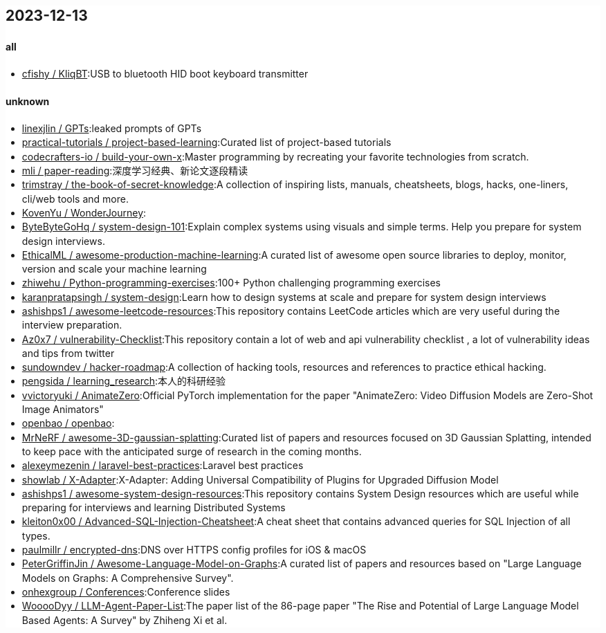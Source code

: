 ## 2023-12-13

#### all
* [cfishy / KliqBT](https://github.com/cfishy/KliqBT):USB to bluetooth HID boot keyboard transmitter

#### unknown
* [linexjlin / GPTs](https://github.com/linexjlin/GPTs):leaked prompts of GPTs
* [practical-tutorials / project-based-learning](https://github.com/practical-tutorials/project-based-learning):Curated list of project-based tutorials
* [codecrafters-io / build-your-own-x](https://github.com/codecrafters-io/build-your-own-x):Master programming by recreating your favorite technologies from scratch.
* [mli / paper-reading](https://github.com/mli/paper-reading):深度学习经典、新论文逐段精读
* [trimstray / the-book-of-secret-knowledge](https://github.com/trimstray/the-book-of-secret-knowledge):A collection of inspiring lists, manuals, cheatsheets, blogs, hacks, one-liners, cli/web tools and more.
* [KovenYu / WonderJourney](https://github.com/KovenYu/WonderJourney):
* [ByteByteGoHq / system-design-101](https://github.com/ByteByteGoHq/system-design-101):Explain complex systems using visuals and simple terms. Help you prepare for system design interviews.
* [EthicalML / awesome-production-machine-learning](https://github.com/EthicalML/awesome-production-machine-learning):A curated list of awesome open source libraries to deploy, monitor, version and scale your machine learning
* [zhiwehu / Python-programming-exercises](https://github.com/zhiwehu/Python-programming-exercises):100+ Python challenging programming exercises
* [karanpratapsingh / system-design](https://github.com/karanpratapsingh/system-design):Learn how to design systems at scale and prepare for system design interviews
* [ashishps1 / awesome-leetcode-resources](https://github.com/ashishps1/awesome-leetcode-resources):This repository contains LeetCode articles which are very useful during the interview preparation.
* [Az0x7 / vulnerability-Checklist](https://github.com/Az0x7/vulnerability-Checklist):This repository contain a lot of web and api vulnerability checklist , a lot of vulnerability ideas and tips from twitter
* [sundowndev / hacker-roadmap](https://github.com/sundowndev/hacker-roadmap):A collection of hacking tools, resources and references to practice ethical hacking.
* [pengsida / learning_research](https://github.com/pengsida/learning_research):本人的科研经验
* [vvictoryuki / AnimateZero](https://github.com/vvictoryuki/AnimateZero):Official PyTorch implementation for the paper "AnimateZero: Video Diffusion Models are Zero-Shot Image Animators"
* [openbao / openbao](https://github.com/openbao/openbao):
* [MrNeRF / awesome-3D-gaussian-splatting](https://github.com/MrNeRF/awesome-3D-gaussian-splatting):Curated list of papers and resources focused on 3D Gaussian Splatting, intended to keep pace with the anticipated surge of research in the coming months.
* [alexeymezenin / laravel-best-practices](https://github.com/alexeymezenin/laravel-best-practices):Laravel best practices
* [showlab / X-Adapter](https://github.com/showlab/X-Adapter):X-Adapter: Adding Universal Compatibility of Plugins for Upgraded Diffusion Model
* [ashishps1 / awesome-system-design-resources](https://github.com/ashishps1/awesome-system-design-resources):This repository contains System Design resources which are useful while preparing for interviews and learning Distributed Systems
* [kleiton0x00 / Advanced-SQL-Injection-Cheatsheet](https://github.com/kleiton0x00/Advanced-SQL-Injection-Cheatsheet):A cheat sheet that contains advanced queries for SQL Injection of all types.
* [paulmillr / encrypted-dns](https://github.com/paulmillr/encrypted-dns):DNS over HTTPS config profiles for iOS & macOS
* [PeterGriffinJin / Awesome-Language-Model-on-Graphs](https://github.com/PeterGriffinJin/Awesome-Language-Model-on-Graphs):A curated list of papers and resources based on "Large Language Models on Graphs: A Comprehensive Survey".
* [onhexgroup / Conferences](https://github.com/onhexgroup/Conferences):Conference slides
* [WooooDyy / LLM-Agent-Paper-List](https://github.com/WooooDyy/LLM-Agent-Paper-List):The paper list of the 86-page paper "The Rise and Potential of Large Language Model Based Agents: A Survey" by Zhiheng Xi et al.
